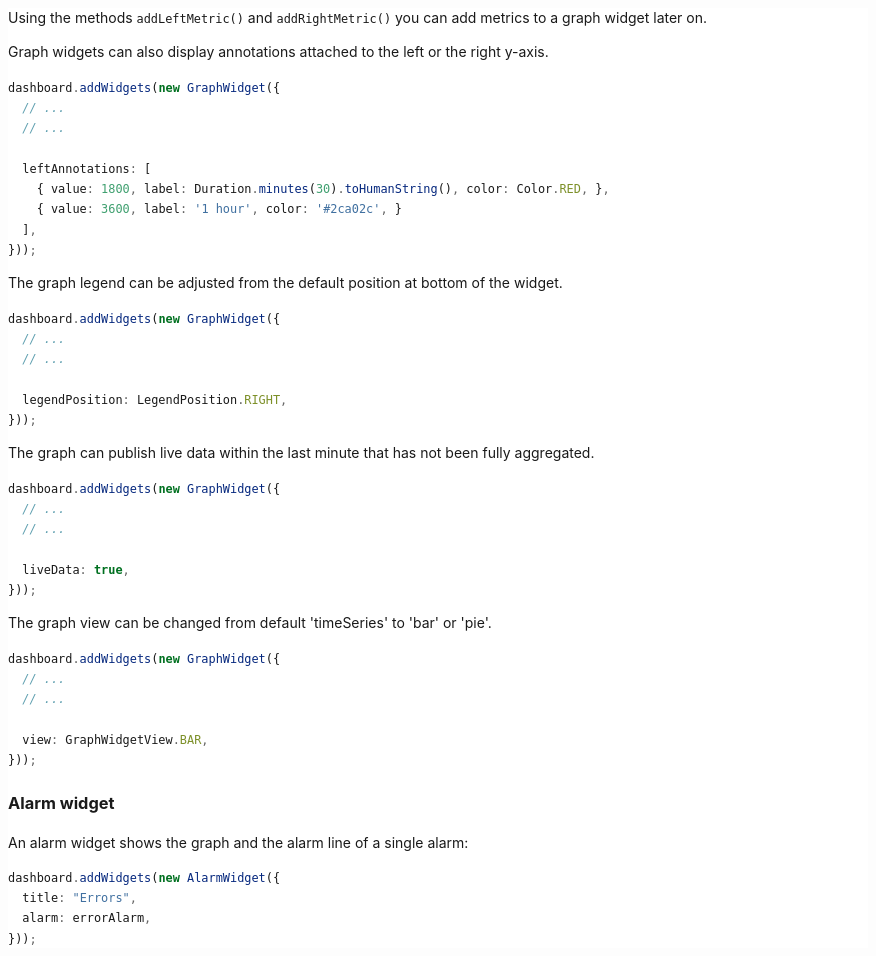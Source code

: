 Using the methods `addLeftMetric()` and `addRightMetric()` you can add metrics to a graph widget later on.

Graph widgets can also display annotations attached to the left or the right y-axis.

```ts
dashboard.addWidgets(new GraphWidget({
  // ...
  // ...

  leftAnnotations: [
    { value: 1800, label: Duration.minutes(30).toHumanString(), color: Color.RED, },
    { value: 3600, label: '1 hour', color: '#2ca02c', }
  ],
}));
```

The graph legend can be adjusted from the default position at bottom of the widget.

```ts
dashboard.addWidgets(new GraphWidget({
  // ...
  // ...

  legendPosition: LegendPosition.RIGHT,
}));
```

The graph can publish live data within the last minute that has not been fully aggregated.

```ts
dashboard.addWidgets(new GraphWidget({
  // ...
  // ...

  liveData: true,
}));
```

The graph view can be changed from default 'timeSeries' to 'bar' or 'pie'.

```ts
dashboard.addWidgets(new GraphWidget({
  // ...
  // ...

  view: GraphWidgetView.BAR,
}));
```

### Alarm widget

An alarm widget shows the graph and the alarm line of a single alarm:

```ts
dashboard.addWidgets(new AlarmWidget({
  title: "Errors",
  alarm: errorAlarm,
}));
```
